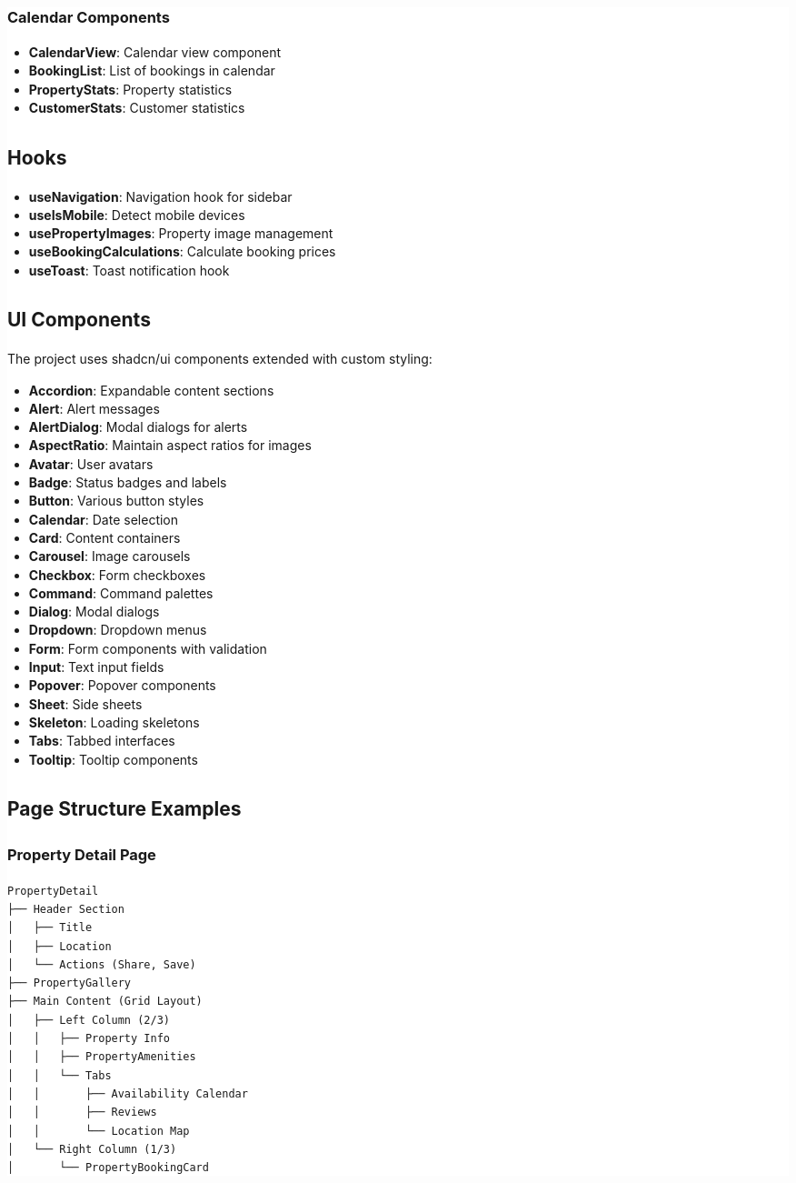 ### Calendar Components

- **CalendarView**: Calendar view component
- **BookingList**: List of bookings in calendar
- **PropertyStats**: Property statistics
- **CustomerStats**: Customer statistics

## Hooks

- **useNavigation**: Navigation hook for sidebar
- **useIsMobile**: Detect mobile devices
- **usePropertyImages**: Property image management
- **useBookingCalculations**: Calculate booking prices
- **useToast**: Toast notification hook

## UI Components

The project uses shadcn/ui components extended with custom styling:

- **Accordion**: Expandable content sections
- **Alert**: Alert messages
- **AlertDialog**: Modal dialogs for alerts
- **AspectRatio**: Maintain aspect ratios for images
- **Avatar**: User avatars
- **Badge**: Status badges and labels
- **Button**: Various button styles
- **Calendar**: Date selection
- **Card**: Content containers
- **Carousel**: Image carousels
- **Checkbox**: Form checkboxes
- **Command**: Command palettes
- **Dialog**: Modal dialogs
- **Dropdown**: Dropdown menus
- **Form**: Form components with validation
- **Input**: Text input fields
- **Popover**: Popover components
- **Sheet**: Side sheets
- **Skeleton**: Loading skeletons
- **Tabs**: Tabbed interfaces
- **Tooltip**: Tooltip components

## Page Structure Examples

### Property Detail Page

```
PropertyDetail
├── Header Section
│   ├── Title
│   ├── Location
│   └── Actions (Share, Save)
├── PropertyGallery
├── Main Content (Grid Layout)
│   ├── Left Column (2/3)
│   │   ├── Property Info
│   │   ├── PropertyAmenities
│   │   └── Tabs
│   │       ├── Availability Calendar
│   │       ├── Reviews
│   │       └── Location Map
│   └── Right Column (1/3)
│       └── PropertyBookingCard
```
